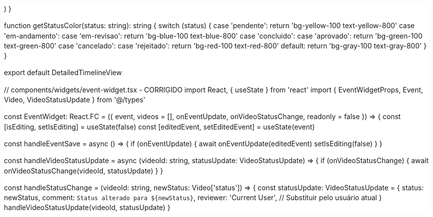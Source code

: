 )
}

function getStatusColor(status: string): string {
switch (status) {
case 'pendente':
return 'bg-yellow-100 text-yellow-800'
case 'em-andamento':
case 'em-revisao':
return 'bg-blue-100 text-blue-800'
case 'concluido':
case 'aprovado':
return 'bg-green-100 text-green-800'
case 'cancelado':
case 'rejeitado':
return 'bg-red-100 text-red-800'
default:
return 'bg-gray-100 text-gray-800'
}
}

export default DetailedTimelineView

// components/widgets/event-widget.tsx - CORRIGIDO
import React, { useState } from 'react'
import { EventWidgetProps, Event, Video, VideoStatusUpdate } from '@/types'

const EventWidget: React.FC<EventWidgetProps> = ({
event,
videos = [],
onEventUpdate,
onVideoStatusChange,
readonly = false
}) => {
const [isEditing, setIsEditing] = useState(false)
const [editedEvent, setEditedEvent] = useState<Event>(event)

const handleEventSave = async () => {
if (onEventUpdate) {
await onEventUpdate(editedEvent)
setIsEditing(false)
}
}

const handleVideoStatusUpdate = async (videoId: string, statusUpdate: VideoStatusUpdate) => {
if (onVideoStatusChange) {
await onVideoStatusChange(videoId, statusUpdate)
}
}

const handleStatusChange = (videoId: string, newStatus: Video['status']) => {
const statusUpdate: VideoStatusUpdate = {
status: newStatus,
comment: `Status alterado para ${newStatus}`,
reviewer: 'Current User', // Substituir pelo usuário atual
}
handleVideoStatusUpdate(videoId, statusUpdate)
}


[key: string]: unknown
[key: string]: unknown